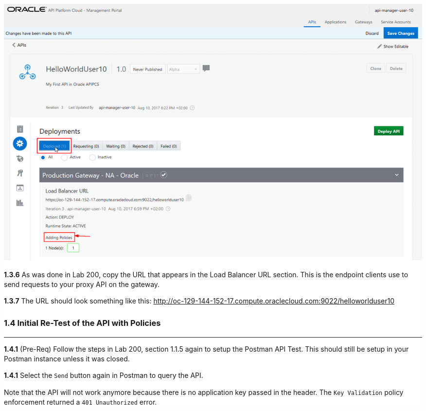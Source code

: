 ![](images/300/image015.png)

**1.3.6** As was done in Lab 200, copy the URL that appears in the Load Balancer URL section. This is the endpoint clients use to send requests to your proxy API on the gateway. 

**1.3.7** The URL should look something like this: http://oc-129-144-152-17.compute.oraclecloud.com:9022/helloworlduser10

### 1.4 Initial Re-Test of the API with Policies

------

**1.4.1** (Pre-Req) Follow the steps in Lab 200, section 1.1.5 again to setup the Postman API Test.  This should still be setup in your Postman instance unless it was closed.

**1.4.1** Select the `Send` button again in Postman to query the API.

Note that the API will not work anymore because there is no application key passed in the header.  The `Key Validation` policy enforcement returned a `401 Unauthorized` error.
